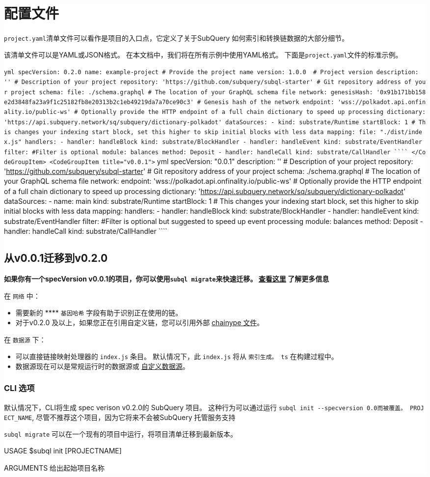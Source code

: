# 配置文件

`project.yaml`清单文件可以看作是项目的入口点，它定义了关于SubQuery 如何索引和转换链数据的大部分细节。

该清单文件可以是YAML或JSON格式。 在本文档中，我们将在所有示例中使用YAML格式。 下面是`project.yaml`文件的标准示例。

<CodeGroup> <CodeGroupItem title="v0.2.0" active> ``` yml specVersion: 0.2.0 name: example-project # Provide the project name version: 1.0.0  # Project version description: '' # Description of your project repository: 'https://github.com/subquery/subql-starter' # Git repository address of your project schema: file: ./schema.graphql # The location of your GraphQL schema file network: genesisHash: '0x91b171bb158e2d3848fa23a9f1c25182fb8e20313b2c1eb49219da7a70ce90c3' # Genesis hash of the network endpoint: 'wss://polkadot.api.onfinality.io/public-ws' # Optionally provide the HTTP endpoint of a full chain dictionary to speed up processing dictionary: 'https://api.subquery.network/sq/subquery/dictionary-polkadot' dataSources: - kind: substrate/Runtime startBlock: 1 # This changes your indexing start block, set this higher to skip initial blocks with less data mapping: file: "./dist/index.js" handlers: - handler: handleBlock kind: substrate/BlockHandler - handler: handleEvent kind: substrate/EventHandler filter: #Filter is optional module: balances method: Deposit - handler: handleCall kind: substrate/CallHandler ```` </CodeGroupItem> <CodeGroupItem title="v0.0.1"> ``` yml specVersion: "0.0.1" description: '' # Description of your project repository: 'https://github.com/subquery/subql-starter' # Git repository address of your project schema: ./schema.graphql # The location of your GraphQL schema file network: endpoint: 'wss://polkadot.api.onfinality.io/public-ws' # Optionally provide the HTTP endpoint of a full chain dictionary to speed up processing dictionary: 'https://api.subquery.network/sq/subquery/dictionary-polkadot' dataSources: - name: main kind: substrate/Runtime startBlock: 1 # This changes your indexing start block, set this higher to skip initial blocks with less data mapping: handlers: - handler: handleBlock kind: substrate/BlockHandler - handler: handleEvent kind: substrate/EventHandler filter: #Filter is optional but suggested to speed up event processing module: balances method: Deposit - handler: handleCall kind: substrate/CallHandler ```` </CodeGroupItem> </CodeGroup>

## 从v0.0.1迁移到v0.2.0

**如果你有一个specVersion v0.0.1的项目，你可以使用`subql migrate`来快速迁移。 [查看这里](#cli-options) 了解更多信息**

在 `网络` 中：

- 需要新的 **** `基因哈希` 字段有助于识别正在使用的链。
- 对于v0.2.0 及以上，如果您正在引用自定义链，您可以引用外部 [chainype 文件](#custom-chains)。

在 `数据源` 下：

- 可以直接链接映射处理器的 `index.js` 条目。 默认情况下，此 `index.js` 将从 `索引生成。 ts` 在构建过程中。
- 数据源现在可以是常规运行时的数据源或 [自定义数据源](#custom-data-sources)。

### CLI 选项

默认情况下，CLI将生成 spec verison v0.2.0的 SubQuery 项目。 这种行为可以通过运行 `subql init --specversion 0.0而被覆盖。 PROJECT_NAME`, 尽管不推荐这个项目，因为它将来不会被SubQuery 托管服务支持

`subql migrate` 可以在一个现有的项目中运行，将项目清单迁移到最新版本。

USAGE $subql init [PROJECTNAME]

ARGUMENTS 给出起始项目名称
